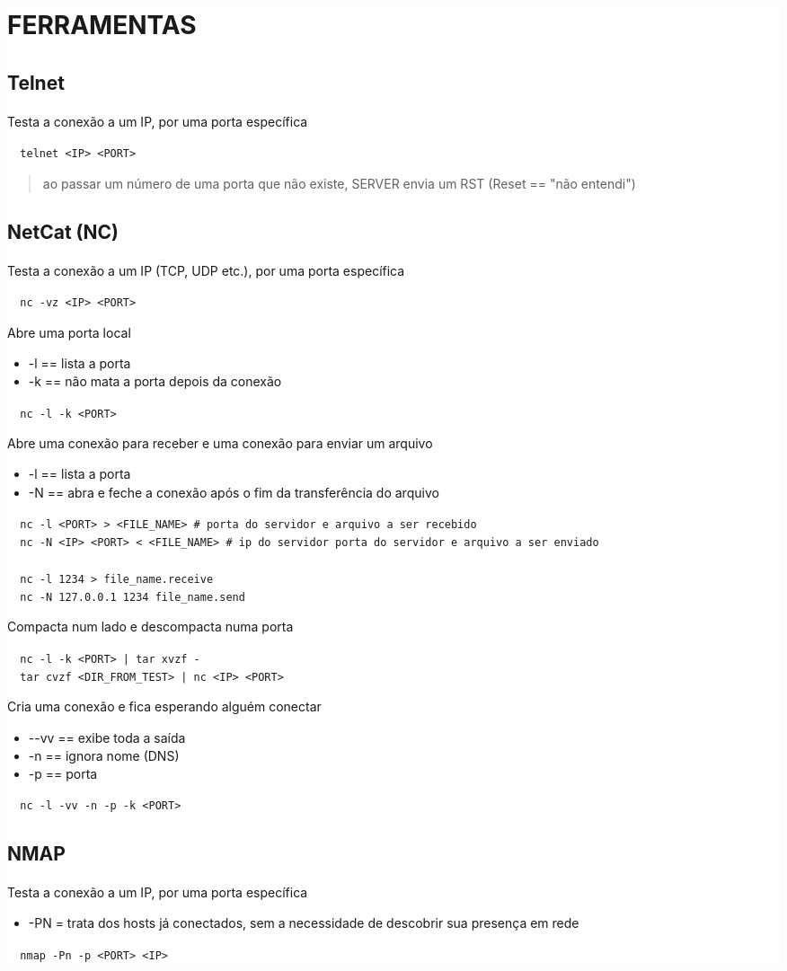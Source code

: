 
# FERRAMENTAS

## Telnet
Testa a conexão a um IP, por uma porta específica
```
  telnet <IP> <PORT>
```
> ao passar um número de uma porta que não existe, SERVER envia um RST (Reset == "não entendi")

## NetCat (NC)
Testa a conexão a um IP (TCP, UDP etc.), por uma porta específica
```
  nc -vz <IP> <PORT>
```

Abre uma porta local
* -l == lista a porta
* -k == não mata a porta depois da conexão
```
  nc -l -k <PORT>
```

Abre uma conexão para receber e uma conexão para enviar um arquivo
* -l == lista a porta
* -N == abra e feche a conexão após o fim da transferência do arquivo
```
  nc -l <PORT> > <FILE_NAME> # porta do servidor e arquivo a ser recebido
  nc -N <IP> <PORT> < <FILE_NAME> # ip do servidor porta do servidor e arquivo a ser enviado

  nc -l 1234 > file_name.receive
  nc -N 127.0.0.1 1234 file_name.send
```

Compacta num lado e descompacta numa porta
```
  nc -l -k <PORT> | tar xvzf - 
  tar cvzf <DIR_FROM_TEST> | nc <IP> <PORT>
```

Cria uma conexão e fica esperando alguém conectar
* --vv == exibe toda a saída
* -n   == ignora nome (DNS)
* -p   == porta
```
  nc -l -vv -n -p -k <PORT>
```

## NMAP
Testa a conexão a um IP, por uma porta específica
* -PN = trata dos hosts já conectados, sem a necessidade de descobrir sua presença em rede
```
  nmap -Pn -p <PORT> <IP>
```
